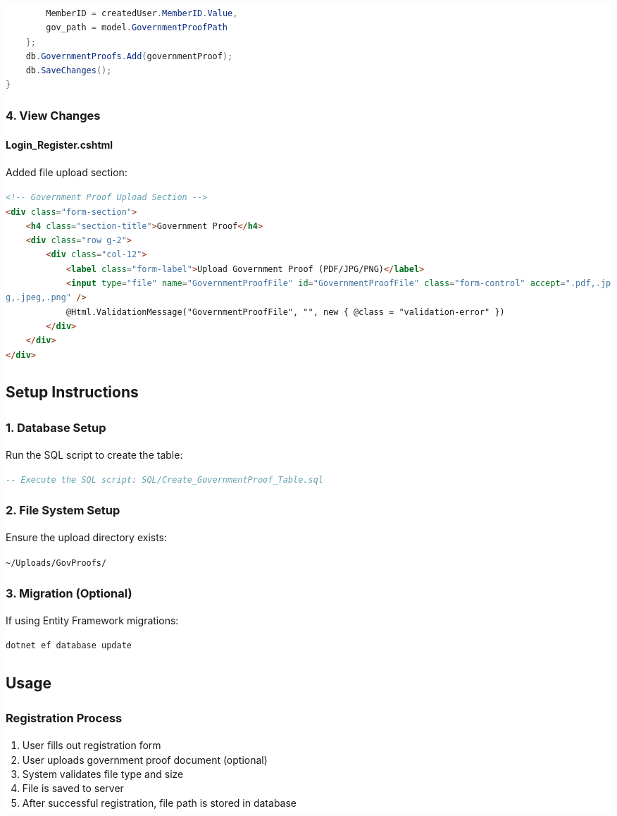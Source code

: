 ```csharp
        MemberID = createdUser.MemberID.Value,
        gov_path = model.GovernmentProofPath
    };
    db.GovernmentProofs.Add(governmentProof);
    db.SaveChanges();
}
```

### 4. View Changes

#### Login_Register.cshtml
Added file upload section:
```html
<!-- Government Proof Upload Section -->
<div class="form-section">
    <h4 class="section-title">Government Proof</h4>
    <div class="row g-2">
        <div class="col-12">
            <label class="form-label">Upload Government Proof (PDF/JPG/PNG)</label>
            <input type="file" name="GovernmentProofFile" id="GovernmentProofFile" class="form-control" accept=".pdf,.jpg,.jpeg,.png" />
            @Html.ValidationMessage("GovernmentProofFile", "", new { @class = "validation-error" })
        </div>
    </div>
</div>
```

## Setup Instructions

### 1. Database Setup
Run the SQL script to create the table:
```sql
-- Execute the SQL script: SQL/Create_GovernmentProof_Table.sql
```

### 2. File System Setup
Ensure the upload directory exists:
```
~/Uploads/GovProofs/
```

### 3. Migration (Optional)
If using Entity Framework migrations:
```bash
dotnet ef database update
```

## Usage

### Registration Process
1. User fills out registration form
2. User uploads government proof document (optional)
3. System validates file type and size
4. File is saved to server
5. After successful registration, file path is stored in database
